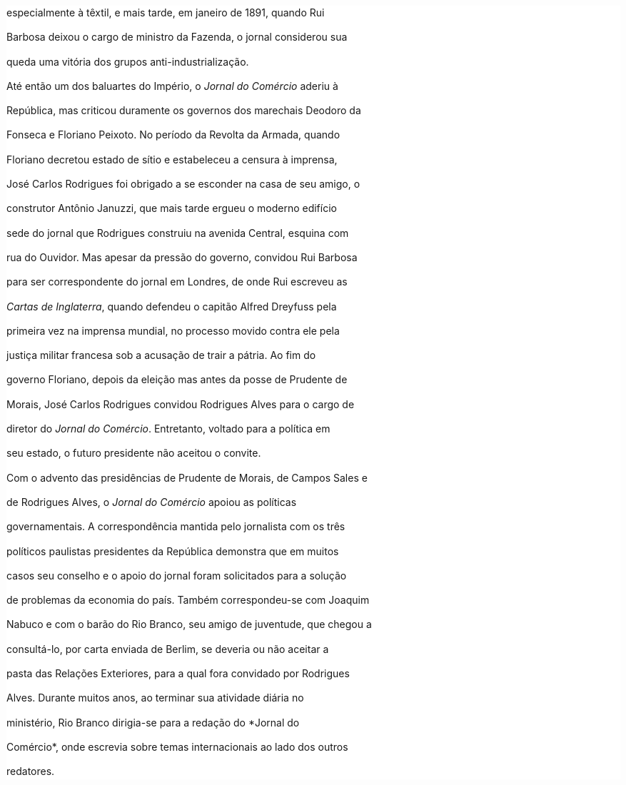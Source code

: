 especialmente à têxtil, e mais tarde, em janeiro de 1891, quando Rui

Barbosa deixou o cargo de ministro da Fazenda, o jornal considerou sua

queda uma vitória dos grupos anti-industrialização.



Até então um dos baluartes do Império, o *Jornal do Comércio* aderiu à

República, mas criticou duramente os governos dos marechais Deodoro da

Fonseca e Floriano Peixoto. No período da Revolta da Armada, quando

Floriano decretou estado de sítio e estabeleceu a censura à imprensa,

José Carlos Rodrigues foi obrigado a se esconder na casa de seu amigo, o

construtor Antônio Januzzi, que mais tarde ergueu o moderno edifício

sede do jornal que Rodrigues construiu na avenida Central, esquina com

rua do Ouvidor. Mas apesar da pressão do governo, convidou Rui Barbosa

para ser correspondente do jornal em Londres, de onde Rui escreveu as

*Cartas de Inglaterra*, quando defendeu o capitão Alfred Dreyfuss pela

primeira vez na imprensa mundial, no processo movido contra ele pela

justiça militar francesa sob a acusação de trair a pátria. Ao fim do

governo Floriano, depois da eleição mas antes da posse de Prudente de

Morais, José Carlos Rodrigues convidou Rodrigues Alves para o cargo de

diretor do *Jornal do Comércio*. Entretanto, voltado para a política em

seu estado, o futuro presidente não aceitou o convite.



Com o advento das presidências de Prudente de Morais, de Campos Sales e

de Rodrigues Alves, o *Jornal do Comércio* apoiou as políticas

governamentais. A correspondência mantida pelo jornalista com os três

políticos paulistas presidentes da República demonstra que em muitos

casos seu conselho e o apoio do jornal foram solicitados para a solução

de problemas da economia do país. Também correspondeu-se com Joaquim

Nabuco e com o barão do Rio Branco, seu amigo de juventude, que chegou a

consultá-lo, por carta enviada de Berlim, se deveria ou não aceitar a

pasta das Relações Exteriores, para a qual fora convidado por Rodrigues

Alves. Durante muitos anos, ao terminar sua atividade diária no

ministério, Rio Branco dirigia-se para a redação do *Jornal do

Comércio*, onde escrevia sobre temas internacionais ao lado dos outros

redatores.
